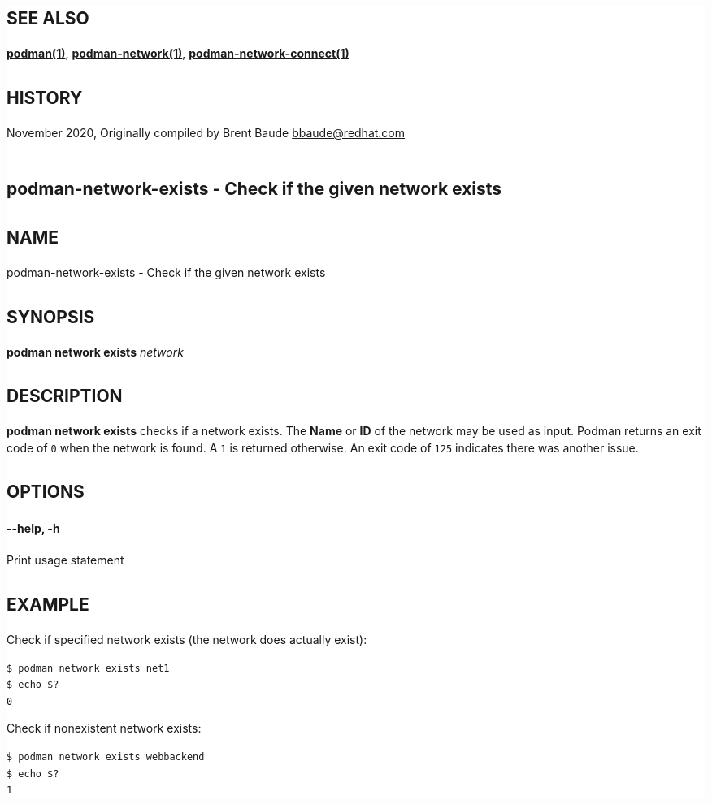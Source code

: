 ##  SEE ALSO

**[podman(1)](podman.html)**,
**[podman-network(1)](podman-network.html)**,
**[podman-network-connect(1)](podman-network-connect.html)**

##  HISTORY

November 2020, Originally compiled by Brent Baude <bbaude@redhat.com>


---

<a id='podman-network-exists'></a>

## podman-network-exists - Check if the given network exists

##  NAME

podman-network-exists - Check if the given network exists

##  SYNOPSIS

**podman network exists** *network*

##  DESCRIPTION

**podman network exists** checks if a network exists. The **Name** or
**ID** of the network may be used as input. Podman returns an exit code
of `0` when the network is found. A `1` is returned otherwise. An exit
code of `125` indicates there was another issue.

##  OPTIONS

#### **\--help**, **-h**

Print usage statement

##  EXAMPLE

Check if specified network exists (the network does actually exist):

    $ podman network exists net1
    $ echo $?
    0

Check if nonexistent network exists:

    $ podman network exists webbackend
    $ echo $?
    1
